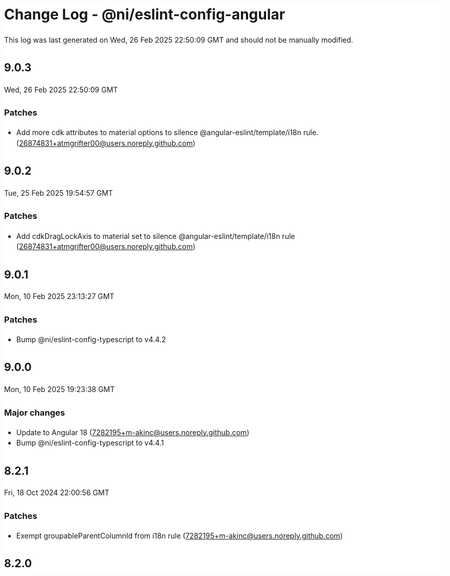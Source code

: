 # Change Log - @ni/eslint-config-angular

This log was last generated on Wed, 26 Feb 2025 22:50:09 GMT and should not be manually modified.



## 9.0.3

Wed, 26 Feb 2025 22:50:09 GMT

### Patches

- Add more cdk attributes to material options to silence @angular-eslint/template/i18n rule. (26874831+atmgrifter00@users.noreply.github.com)

## 9.0.2

Tue, 25 Feb 2025 19:54:57 GMT

### Patches

- Add cdkDragLockAxis to material set to silence @angular-eslint/template/i18n rule (26874831+atmgrifter00@users.noreply.github.com)

## 9.0.1

Mon, 10 Feb 2025 23:13:27 GMT

### Patches

- Bump @ni/eslint-config-typescript to v4.4.2

## 9.0.0

Mon, 10 Feb 2025 19:23:38 GMT

### Major changes

- Update to Angular 18 (7282195+m-akinc@users.noreply.github.com)
- Bump @ni/eslint-config-typescript to v4.4.1

## 8.2.1

Fri, 18 Oct 2024 22:00:56 GMT

### Patches

- Exempt groupableParentColumnId from i18n rule (7282195+m-akinc@users.noreply.github.com)

## 8.2.0
